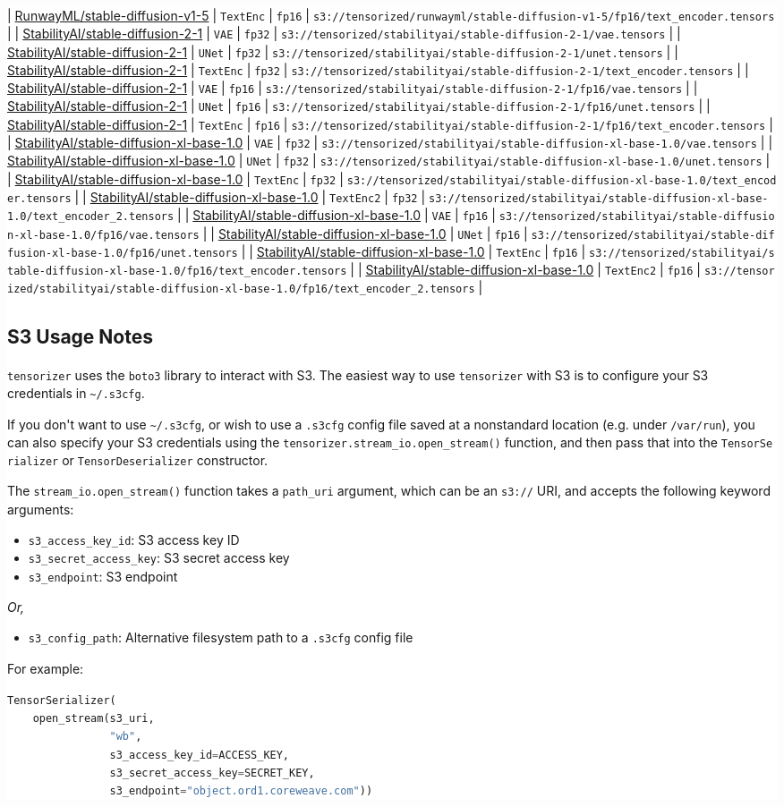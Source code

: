 | [RunwayML/stable-diffusion-v1-5](https://huggingface.co/runwayml/stable-diffusion-v1-5)                     | `TextEnc`    | `fp16`    | `s3://tensorized/runwayml/stable-diffusion-v1-5/fp16/text_encoder.tensors`             |
| [StabilityAI/stable-diffusion-2-1](https://huggingface.co/stabilityai/stable-diffusion-2-1)                 | `VAE`        | `fp32`    | `s3://tensorized/stabilityai/stable-diffusion-2-1/vae.tensors`                         |
| [StabilityAI/stable-diffusion-2-1](https://huggingface.co/stabilityai/stable-diffusion-2-1)                 | `UNet`       | `fp32`    | `s3://tensorized/stabilityai/stable-diffusion-2-1/unet.tensors`                        |
| [StabilityAI/stable-diffusion-2-1](https://huggingface.co/stabilityai/stable-diffusion-2-1)                 | `TextEnc`    | `fp32`    | `s3://tensorized/stabilityai/stable-diffusion-2-1/text_encoder.tensors`                |
| [StabilityAI/stable-diffusion-2-1](https://huggingface.co/stabilityai/stable-diffusion-2-1)                 | `VAE`        | `fp16`    | `s3://tensorized/stabilityai/stable-diffusion-2-1/fp16/vae.tensors`                    |
| [StabilityAI/stable-diffusion-2-1](https://huggingface.co/stabilityai/stable-diffusion-2-1)                 | `UNet`       | `fp16`    | `s3://tensorized/stabilityai/stable-diffusion-2-1/fp16/unet.tensors`                   |
| [StabilityAI/stable-diffusion-2-1](https://huggingface.co/stabilityai/stable-diffusion-2-1)                 | `TextEnc`    | `fp16`    | `s3://tensorized/stabilityai/stable-diffusion-2-1/fp16/text_encoder.tensors`           |
| [StabilityAI/stable-diffusion-xl-base-1.0](https://huggingface.co/stabilityai/stable-diffusion-xl-base-1.0) | `VAE`        | `fp32`    | `s3://tensorized/stabilityai/stable-diffusion-xl-base-1.0/vae.tensors`                 |
| [StabilityAI/stable-diffusion-xl-base-1.0](https://huggingface.co/stabilityai/stable-diffusion-xl-base-1.0) | `UNet`       | `fp32`    | `s3://tensorized/stabilityai/stable-diffusion-xl-base-1.0/unet.tensors`                |
| [StabilityAI/stable-diffusion-xl-base-1.0](https://huggingface.co/stabilityai/stable-diffusion-xl-base-1.0) | `TextEnc`    | `fp32`    | `s3://tensorized/stabilityai/stable-diffusion-xl-base-1.0/text_encoder.tensors`        |
| [StabilityAI/stable-diffusion-xl-base-1.0](https://huggingface.co/stabilityai/stable-diffusion-xl-base-1.0) | `TextEnc2`   | `fp32`    | `s3://tensorized/stabilityai/stable-diffusion-xl-base-1.0/text_encoder_2.tensors`      |
| [StabilityAI/stable-diffusion-xl-base-1.0](https://huggingface.co/stabilityai/stable-diffusion-xl-base-1.0) | `VAE`        | `fp16`    | `s3://tensorized/stabilityai/stable-diffusion-xl-base-1.0/fp16/vae.tensors`            |
| [StabilityAI/stable-diffusion-xl-base-1.0](https://huggingface.co/stabilityai/stable-diffusion-xl-base-1.0) | `UNet`       | `fp16`    | `s3://tensorized/stabilityai/stable-diffusion-xl-base-1.0/fp16/unet.tensors`           |
| [StabilityAI/stable-diffusion-xl-base-1.0](https://huggingface.co/stabilityai/stable-diffusion-xl-base-1.0) | `TextEnc`    | `fp16`    | `s3://tensorized/stabilityai/stable-diffusion-xl-base-1.0/fp16/text_encoder.tensors`   |
| [StabilityAI/stable-diffusion-xl-base-1.0](https://huggingface.co/stabilityai/stable-diffusion-xl-base-1.0) | `TextEnc2`   | `fp16`    | `s3://tensorized/stabilityai/stable-diffusion-xl-base-1.0/fp16/text_encoder_2.tensors` |


## S3 Usage Notes
`tensorizer` uses the `boto3` library to interact with S3. The easiest way
to use `tensorizer` with S3 is to configure your S3 credentials in
`~/.s3cfg`.

If you don't want to use `~/.s3cfg`, or wish to use a `.s3cfg` config file
saved at a nonstandard location (e.g. under `/var/run`), you can also specify
your S3 credentials using the `tensorizer.stream_io.open_stream()` function,
and then pass that into the `TensorSerializer` or `TensorDeserializer`
constructor.

The `stream_io.open_stream()` function takes a `path_uri` argument, which can
be an `s3://` URI, and accepts the following keyword arguments:
* `s3_access_key_id`: S3 access key ID
* `s3_secret_access_key`: S3 secret access key
* `s3_endpoint`: S3 endpoint

*Or,*

* `s3_config_path`: Alternative filesystem path to a `.s3cfg` config file

For example:
```python
TensorSerializer(
    open_stream(s3_uri,
                "wb",
                s3_access_key_id=ACCESS_KEY,
                s3_secret_access_key=SECRET_KEY,
                s3_endpoint="object.ord1.coreweave.com"))
```
